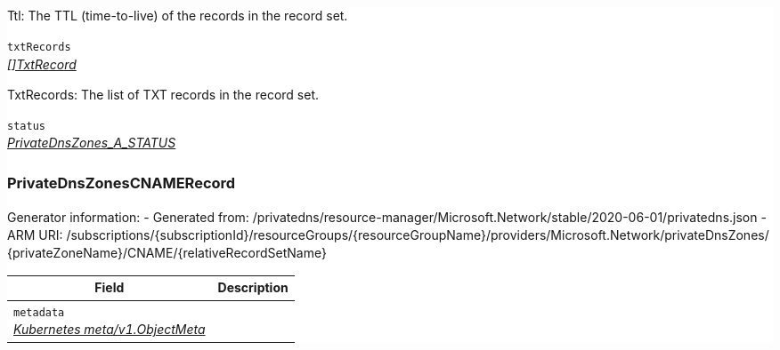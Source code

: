 </em>
</td>
<td>
<p>Ttl: The TTL (time-to-live) of the records in the record set.</p>
</td>
</tr>
<tr>
<td>
<code>txtRecords</code><br/>
<em>
<a href="#network.azure.com/v1api20200601.TxtRecord">
[]TxtRecord
</a>
</em>
</td>
<td>
<p>TxtRecords: The list of TXT records in the record set.</p>
</td>
</tr>
</table>
</td>
</tr>
<tr>
<td>
<code>status</code><br/>
<em>
<a href="#network.azure.com/v1api20200601.PrivateDnsZones_A_STATUS">
PrivateDnsZones_A_STATUS
</a>
</em>
</td>
<td>
</td>
</tr>
</tbody>
</table>
<h3 id="network.azure.com/v1api20200601.PrivateDnsZonesCNAMERecord">PrivateDnsZonesCNAMERecord
</h3>
<div>
<p>Generator information:
- Generated from: /privatedns/resource-manager/Microsoft.Network/stable/2020-06-01/privatedns.json
- ARM URI: /&#x200b;subscriptions/&#x200b;{subscriptionId}/&#x200b;resourceGroups/&#x200b;{resourceGroupName}/&#x200b;providers/&#x200b;Microsoft.Network/&#x200b;privateDnsZones/&#x200b;{privateZoneName}/&#x200b;CNAME/&#x200b;{relativeRecordSetName}</&#x200b;p>
</div>
<table>
<thead>
<tr>
<th>Field</th>
<th>Description</th>
</tr>
</thead>
<tbody>
<tr>
<td>
<code>metadata</code><br/>
<em>
<a href="https://v1-18.docs.kubernetes.io/docs/reference/generated/kubernetes-api/v1.18/#objectmeta-v1-meta">
Kubernetes meta/v1.ObjectMeta
</a>
</em>
</td>
<td>